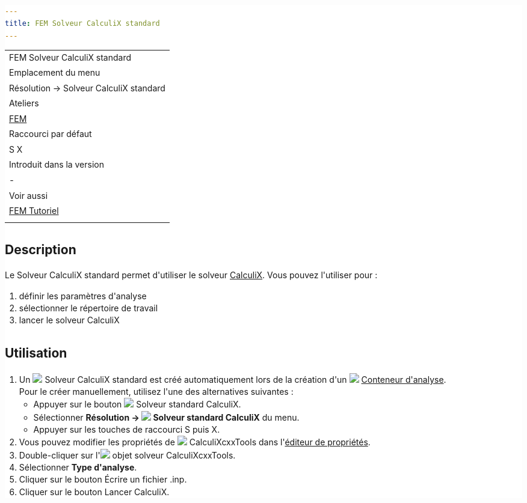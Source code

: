 ```yaml
---
title: FEM Solveur CalculiX standard
---
```

|  |
| --- |
| FEM Solveur CalculiX standard |
| Emplacement du menu |
| Résolution → Solveur CalculiX standard |
| Ateliers |
| [FEM](/FEM_Workbench/fr "FEM Workbench/fr") |
| Raccourci par défaut |
| S X |
| Introduit dans la version |
| - |
| Voir aussi |
| [FEM Tutoriel](/FEM_tutorial/fr "FEM tutorial/fr") |
|  |

## Description

Le Solveur CalculiX standard permet d'utiliser le solveur [CalculiX](https://fr.wikipedia.org/wiki/Calculix). Vous pouvez l'utiliser pour :

1. définir les paramètres d'analyse
2. sélectionner le répertoire de travail
3. lancer le solveur CalculiX

## Utilisation

1. Un ![](/images/FEM_SolverCalculixCxxtools.svg) Solveur CalculiX standard est créé automatiquement lors de la création d'un ![](/images/FEM_Analysis.svg) [Conteneur d'analyse](/FEM_Analysis/fr "FEM Analysis/fr").  
   Pour le créer manuellement, utilisez l'une des alternatives suivantes :
   * Appuyer sur le bouton ![](/images/FEM_SolverCalculixCxxtools.svg) Solveur standard CalculiX.
   * Sélectionner **Résolution → ![](/images/FEM_SolverCalculixCxxtools.svg) Solveur standard CalculiX** du menu.
   * Appuyer sur les touches de raccourci S puis X.
2. Vous pouvez modifier les propriétés de ![](/images/FEM_SolverCalculixCxxtools.svg) CalculiXcxxTools dans l'[éditeur de propriétés](/Property_editor/fr "Property editor/fr").
3. Double-cliquer sur l'![](/images/FEM_SolverCalculixCxxtools.svg) objet solveur CalculiXcxxTools.
4. Sélectionner **Type d'analyse**.
5. Cliquer sur le bouton Écrire un fichier .inp.
6. Cliquer sur le bouton Lancer CalculiX.
